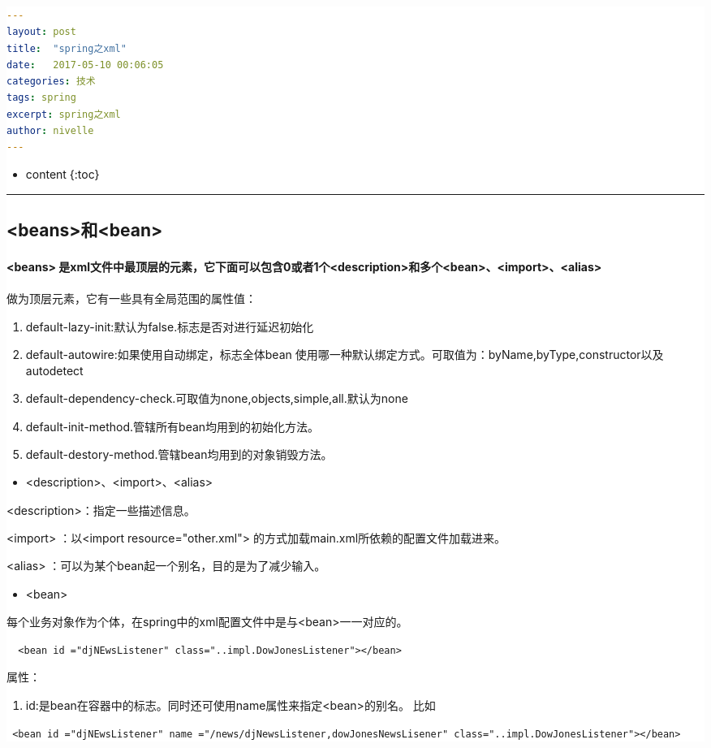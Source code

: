 ```yaml
---
layout: post
title:  "spring之xml"
date:   2017-05-10 00:06:05
categories: 技术
tags: spring
excerpt: spring之xml
author: nivelle
---
```


* content
{:toc}

----

## \<beans>和\<bean>

#### \<beans> 是xml文件中最顶层的元素，它下面可以包含0或者1个\<description>和多个\<bean>、\<import>、\<alias>

做为顶层元素，它有一些具有全局范围的属性值：

 1. default-lazy-init:默认为false.标志是否对<bean>进行延迟初始化

 2. default-autowire:如果使用自动绑定，标志全体bean 使用哪一种默认绑定方式。可取值为：byName,byType,constructor以及autodetect

 3. default-dependency-check.可取值为none,objects,simple,all.默认为none 

 4. default-init-method.管辖所有bean均用到的初始化方法。

 5. default-destory-method.管辖bean均用到的对象销毁方法。


- \<description>、\<import>、\<alias>

 \<description>：指定一些描述信息。
 
 \<import> ：以\<import resource="other.xml"> 的方式加载main.xml所依赖的配置文件加载进来。

 \<alias> ：可以为某个bean起一个别名，目的是为了减少输入。

- \<bean> 

 每个业务对象作为个体，在spring中的xml配置文件中是与\<bean>一一对应的。
 
 ```
   <bean id ="djNEwsListener" class="..impl.DowJonesListener"></bean>

 ```

 属性：

 1. id:是bean在容器中的标志。同时还可使用name属性来指定\<bean>的别名。
 比如
 
```
 <bean id ="djNEwsListener" name ="/news/djNewsListener,dowJonesNewsLisener" class="..impl.DowJonesListener"></bean>
```
